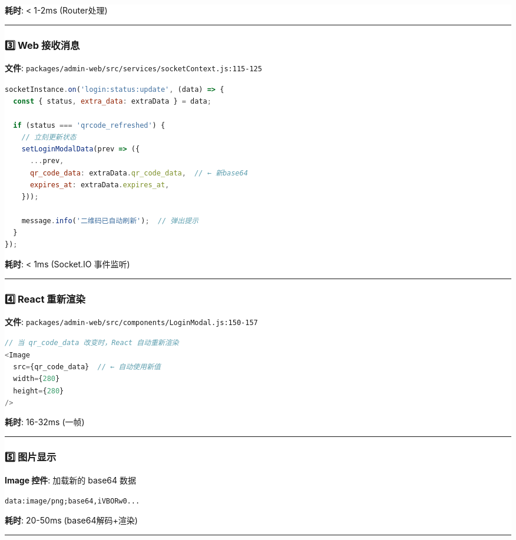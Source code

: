 **耗时**: < 1-2ms (Router处理)

---

### 3️⃣ Web 接收消息

**文件**: `packages/admin-web/src/services/socketContext.js:115-125`

```javascript
socketInstance.on('login:status:update', (data) => {
  const { status, extra_data: extraData } = data;

  if (status === 'qrcode_refreshed') {
    // 立刻更新状态
    setLoginModalData(prev => ({
      ...prev,
      qr_code_data: extraData.qr_code_data,  // ← 新base64
      expires_at: extraData.expires_at,
    }));

    message.info('二维码已自动刷新');  // 弹出提示
  }
});
```

**耗时**: < 1ms (Socket.IO 事件监听)

---

### 4️⃣ React 重新渲染

**文件**: `packages/admin-web/src/components/LoginModal.js:150-157`

```javascript
// 当 qr_code_data 改变时，React 自动重新渲染
<Image
  src={qr_code_data}  // ← 自动使用新值
  width={280}
  height={280}
/>
```

**耗时**: 16-32ms (一帧)

---

### 5️⃣ 图片显示

**Image 控件**: 加载新的 base64 数据

```
data:image/png;base64,iVBORw0...
```

**耗时**: 20-50ms (base64解码+渲染)

---
